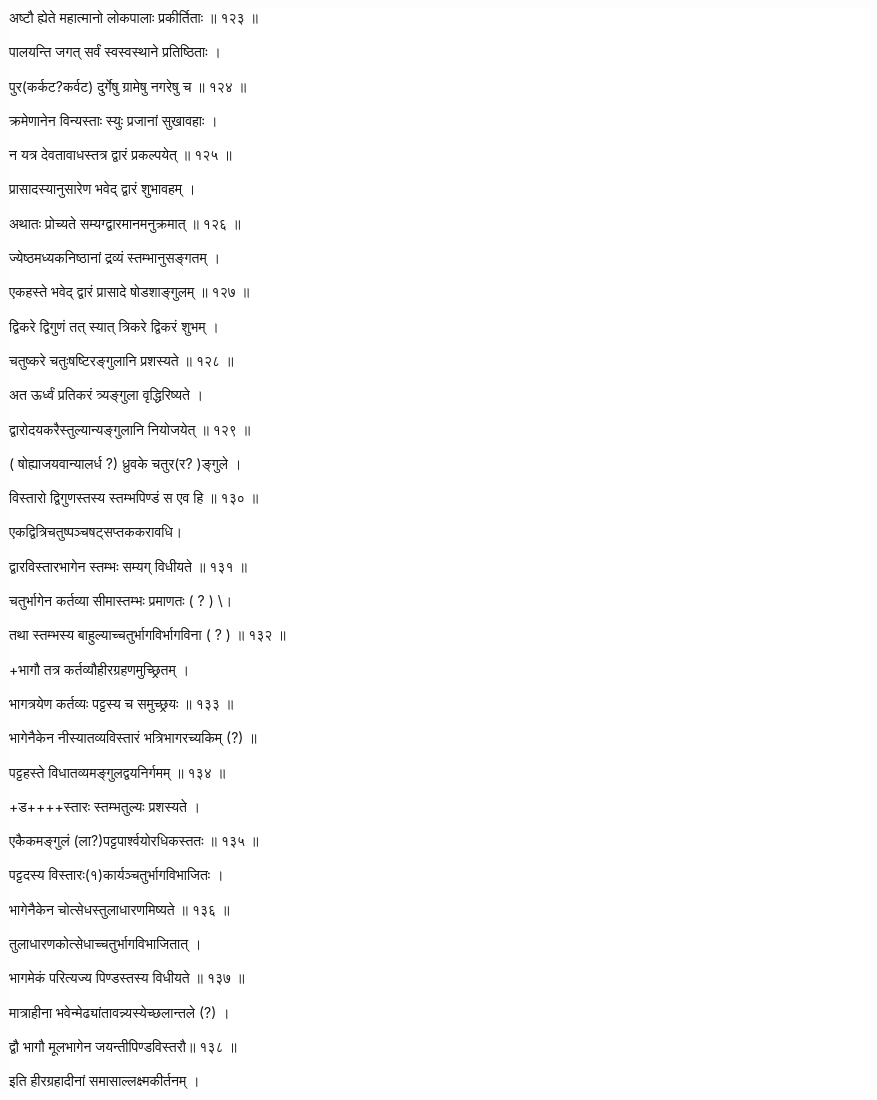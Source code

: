 अष्टौ ह्येते महात्मानो लोकपालाः प्रकीर्तिताः ॥ १२३ ॥

पालयन्ति जगत् सर्वं स्वस्वस्थाने प्रतिष्ठिताः ।

पुर(कर्कट?कर्वट) दुर्गेषु ग्रामेषु नगरेषु च ॥ १२४ ॥

क्रमेणानेन विन्यस्ताः स्युः प्रजानां सुखावहाः ।

न यत्र देवतावाधस्तत्र द्वारं प्रकल्पयेत् ॥ १२५ ॥

प्रासादस्यानुसारेण भवेद् द्वारं शुभावहम् ।

अथातः प्रोच्यते सम्यग्द्वारमानमनुक्रमात् ॥ १२६ ॥

ज्येष्ठमध्यकनिष्ठानां द्रव्यं स्तम्भानुसङ्गतम् ।

एकहस्ते भवेद् द्वारं प्रासादे षोडशाङ्गुलम् ॥ १२७ ॥

द्विकरे द्विगुणं तत् स्यात् त्रिकरे द्विकरं शुभम् ।

चतुष्करे चतुःषष्टिरङ्गुलानि प्रशस्यते ॥ १२८ ॥

अत ऊर्ध्वं प्रतिकरं त्र्यङ्गुला वृद्धिरिष्यते ।

द्वारोदयकरैस्तुल्यान्यङ्गुलानि नियोजयेत् ॥ १२९ ॥

( षोह्याजयवान्यालर्ध ?) ध्रुवके चतुर(र? )ङ्गुले ।

विस्तारो द्विगुणस्तस्य स्तम्भपिण्डं स एव हि ॥ १३० ॥

एकद्वित्रिचतुष्पञ्चषट्सप्तककरावधि।

द्वारविस्तारभागेन स्तम्भः सम्यग् विधीयते ॥ १३१ ॥

चतुर्भागेन कर्तव्या सीमास्तम्भः प्रमाणतः ( ? ) \।

तथा स्तम्भस्य बाहुल्याच्चतुर्भागविर्भागविना ( ? ) ॥ १३२ ॥

+भागौ तत्र कर्तव्यौहीरग्रहणमुच्छ्रितम् ।

भागत्रयेण कर्तव्यः पट्टस्य च समुच्छ्रयः ॥ १३३ ॥

भागेनैकेन नीस्यातव्यविस्तारं भत्रिभागरच्यकिम् (?) ॥

पट्टहस्ते विधातव्यमङ्गुलद्वयनिर्गमम् ॥ १३४ ॥

+ड++++स्तारः स्तम्भतुल्यः प्रशस्यते ।

एकैकमङ्गुलं (ला?)पट्टपार्श्वयोरधिकस्ततः ॥ १३५ ॥

पट्टदस्य विस्तारः(१)कार्यञ्चतुर्भागविभाजितः ।

भागेनैकेन चोत्सेधस्तुलाधारणमिष्यते ॥ १३६ ॥



तुलाधारणकोत्सेधाच्चतुर्भागविभाजितात् ।

भागमेकं परित्यज्य पिण्डस्तस्य विधीयते ॥ १३७ ॥

मात्राहीना भवेन्मेढ्यांतावन्न्यस्येच्छलान्तले (?) ।

द्वौ भागौ मूलभागेन जयन्तीपिण्डविस्तरौ॥ १३८ ॥

इति हीरग्रहादीनां समासाल्लक्ष्मकीर्तनम् ।
